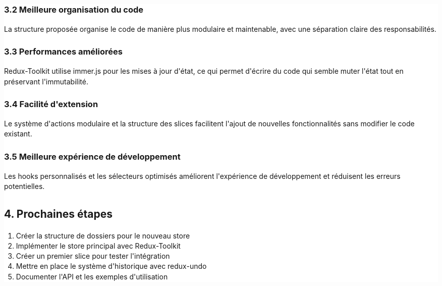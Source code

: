 ### 3.2 Meilleure organisation du code

La structure proposée organise le code de manière plus modulaire et maintenable, avec une séparation claire des responsabilités.

### 3.3 Performances améliorées

Redux-Toolkit utilise immer.js pour les mises à jour d'état, ce qui permet d'écrire du code qui semble muter l'état tout en préservant l'immutabilité.

### 3.4 Facilité d'extension

Le système d'actions modulaire et la structure des slices facilitent l'ajout de nouvelles fonctionnalités sans modifier le code existant.

### 3.5 Meilleure expérience de développement

Les hooks personnalisés et les sélecteurs optimisés améliorent l'expérience de développement et réduisent les erreurs potentielles.

## 4. Prochaines étapes

1. Créer la structure de dossiers pour le nouveau store
2. Implémenter le store principal avec Redux-Toolkit
3. Créer un premier slice pour tester l'intégration
4. Mettre en place le système d'historique avec redux-undo
5. Documenter l'API et les exemples d'utilisation 
